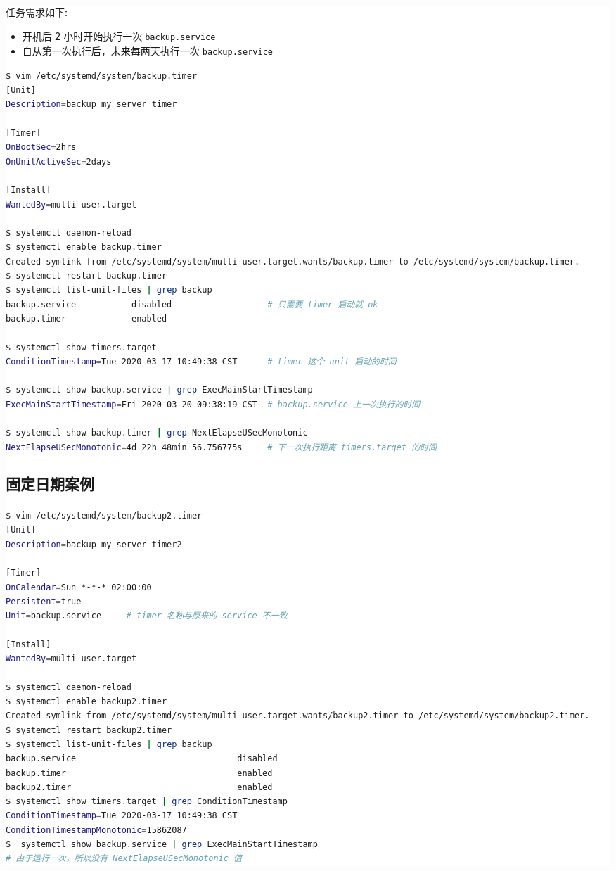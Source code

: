 任务需求如下:

- 开机后 2 小时开始执行一次 `backup.service`
- 自从第一次执行后，未来每两天执行一次 `backup.service`

```bash
$ vim /etc/systemd/system/backup.timer
[Unit]
Description=backup my server timer

[Timer]
OnBootSec=2hrs
OnUnitActiveSec=2days

[Install]
WantedBy=multi-user.target

$ systemctl daemon-reload 
$ systemctl enable backup.timer
Created symlink from /etc/systemd/system/multi-user.target.wants/backup.timer to /etc/systemd/system/backup.timer.
$ systemctl restart backup.timer    
$ systemctl list-unit-files | grep backup
backup.service           disabled                   # 只需要 timer 启动就 ok
backup.timer             enabled

$ systemctl show timers.target 
ConditionTimestamp=Tue 2020-03-17 10:49:38 CST      # timer 这个 unit 启动的时间

$ systemctl show backup.service | grep ExecMainStartTimestamp
ExecMainStartTimestamp=Fri 2020-03-20 09:38:19 CST  # backup.service 上一次执行的时间

$ systemctl show backup.timer | grep NextElapseUSecMonotonic 
NextElapseUSecMonotonic=4d 22h 48min 56.756775s     # 下一次执行距离 timers.target 的时间
```

## 固定日期案例

```bash
$ vim /etc/systemd/system/backup2.timer
[Unit]
Description=backup my server timer2

[Timer]
OnCalendar=Sun *-*-* 02:00:00
Persistent=true
Unit=backup.service     # timer 名称与原来的 service 不一致

[Install]
WantedBy=multi-user.target

$ systemctl daemon-reload
$ systemctl enable backup2.timer
Created symlink from /etc/systemd/system/multi-user.target.wants/backup2.timer to /etc/systemd/system/backup2.timer.
$ systemctl restart backup2.timer 
$ systemctl list-unit-files | grep backup
backup.service                                disabled
backup.timer                                  enabled 
backup2.timer                                 enabled 
$ systemctl show timers.target | grep ConditionTimestamp
ConditionTimestamp=Tue 2020-03-17 10:49:38 CST
ConditionTimestampMonotonic=15862087
$  systemctl show backup.service | grep ExecMainStartTimestamp
# 由于运行一次，所以没有 NextElapseUSecMonotonic 值
```